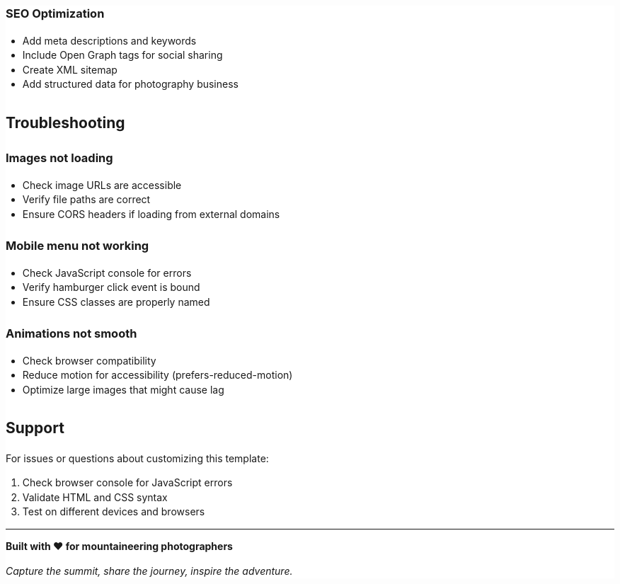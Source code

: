 ### **SEO Optimization**
- Add meta descriptions and keywords
- Include Open Graph tags for social sharing
- Create XML sitemap
- Add structured data for photography business

## Troubleshooting

### **Images not loading**
- Check image URLs are accessible
- Verify file paths are correct
- Ensure CORS headers if loading from external domains

### **Mobile menu not working**
- Check JavaScript console for errors
- Verify hamburger click event is bound
- Ensure CSS classes are properly named

### **Animations not smooth**
- Check browser compatibility
- Reduce motion for accessibility (prefers-reduced-motion)
- Optimize large images that might cause lag

## Support

For issues or questions about customizing this template:
1. Check browser console for JavaScript errors
2. Validate HTML and CSS syntax
3. Test on different devices and browsers

---

**Built with ❤️ for mountaineering photographers**

*Capture the summit, share the journey, inspire the adventure.* 


